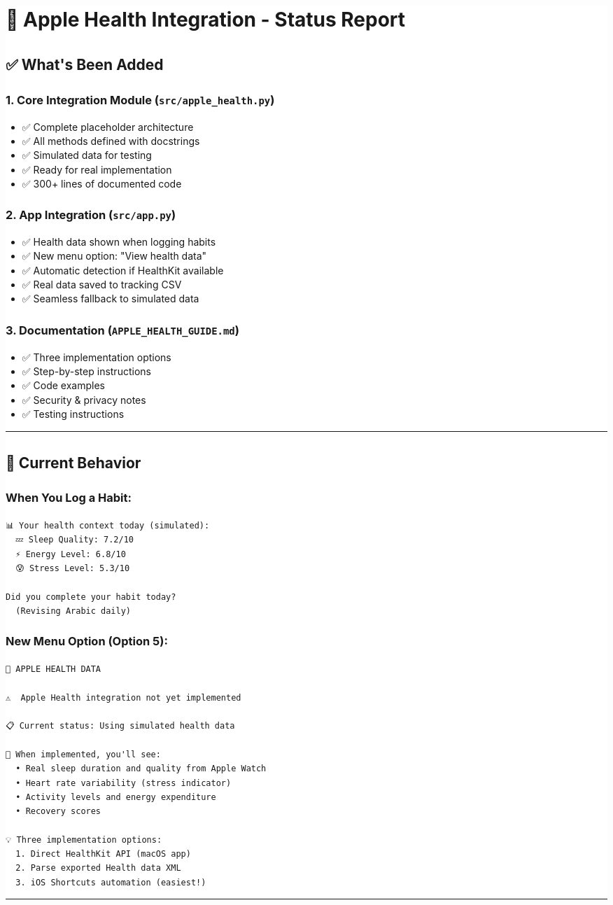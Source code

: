 # 🍎 Apple Health Integration - Status Report

## ✅ What's Been Added

### 1. Core Integration Module (`src/apple_health.py`)
- ✅ Complete placeholder architecture
- ✅ All methods defined with docstrings
- ✅ Simulated data for testing
- ✅ Ready for real implementation
- ✅ 300+ lines of documented code

### 2. App Integration (`src/app.py`)
- ✅ Health data shown when logging habits
- ✅ New menu option: "View health data"
- ✅ Automatic detection if HealthKit available
- ✅ Real data saved to tracking CSV
- ✅ Seamless fallback to simulated data

### 3. Documentation (`APPLE_HEALTH_GUIDE.md`)
- ✅ Three implementation options
- ✅ Step-by-step instructions
- ✅ Code examples
- ✅ Security & privacy notes
- ✅ Testing instructions

---

## 🎯 Current Behavior

### When You Log a Habit:
```
📊 Your health context today (simulated):
  💤 Sleep Quality: 7.2/10
  ⚡ Energy Level: 6.8/10
  😰 Stress Level: 5.3/10

Did you complete your habit today?
  (Revising Arabic daily)
```

### New Menu Option (Option 5):
```
🍎 APPLE HEALTH DATA

⚠️  Apple Health integration not yet implemented

📋 Current status: Using simulated health data

🔮 When implemented, you'll see:
  • Real sleep duration and quality from Apple Watch
  • Heart rate variability (stress indicator)
  • Activity levels and energy expenditure
  • Recovery scores

💡 Three implementation options:
  1. Direct HealthKit API (macOS app)
  2. Parse exported Health data XML
  3. iOS Shortcuts automation (easiest!)
```

---